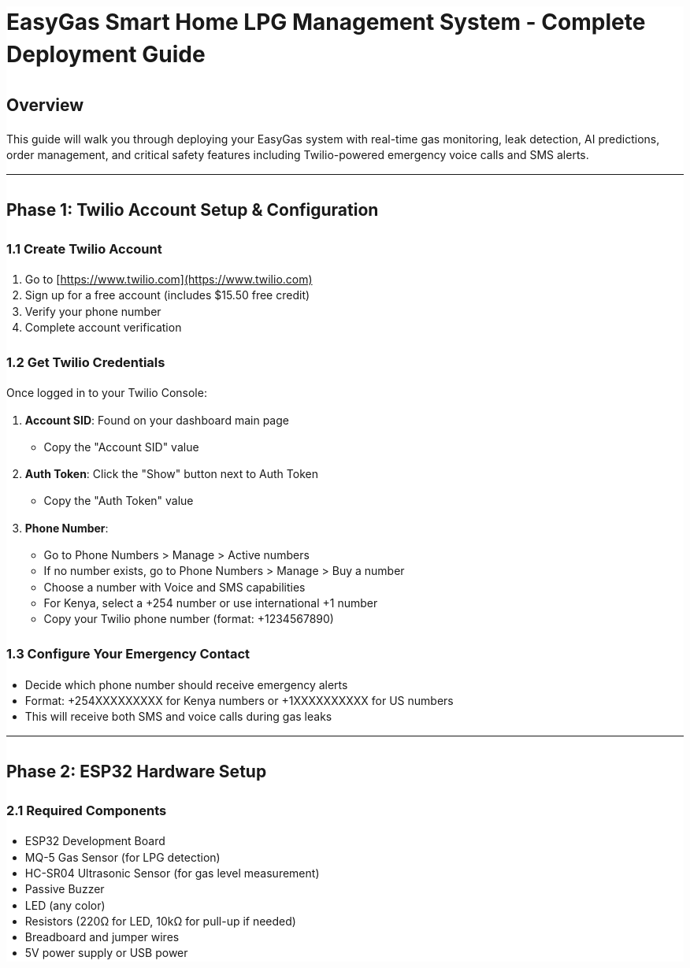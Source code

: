 # EasyGas Smart Home LPG Management System - Complete Deployment Guide

## Overview
This guide will walk you through deploying your EasyGas system with real-time gas monitoring, leak detection, AI predictions, order management, and critical safety features including Twilio-powered emergency voice calls and SMS alerts.

---

## Phase 1: Twilio Account Setup & Configuration

### 1.1 Create Twilio Account
1. Go to [https://www.twilio.com](https://www.twilio.com)
2. Sign up for a free account (includes $15.50 free credit)
3. Verify your phone number
4. Complete account verification

### 1.2 Get Twilio Credentials
Once logged in to your Twilio Console:

1. **Account SID**: Found on your dashboard main page
   - Copy the "Account SID" value
   
2. **Auth Token**: Click the "Show" button next to Auth Token
   - Copy the "Auth Token" value
   
3. **Phone Number**: 
   - Go to Phone Numbers > Manage > Active numbers
   - If no number exists, go to Phone Numbers > Manage > Buy a number
   - Choose a number with Voice and SMS capabilities
   - For Kenya, select a +254 number or use international +1 number
   - Copy your Twilio phone number (format: +1234567890)

### 1.3 Configure Your Emergency Contact
- Decide which phone number should receive emergency alerts
- Format: +254XXXXXXXXX for Kenya numbers or +1XXXXXXXXXX for US numbers
- This will receive both SMS and voice calls during gas leaks

---

## Phase 2: ESP32 Hardware Setup

### 2.1 Required Components
- ESP32 Development Board
- MQ-5 Gas Sensor (for LPG detection)
- HC-SR04 Ultrasonic Sensor (for gas level measurement)
- Passive Buzzer
- LED (any color)
- Resistors (220Ω for LED, 10kΩ for pull-up if needed)
- Breadboard and jumper wires
- 5V power supply or USB power
